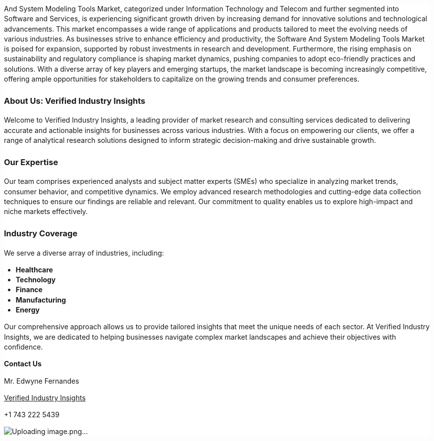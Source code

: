 And System Modeling Tools Market, categorized under Information Technology and Telecom and further segmented into Software and Services, is experiencing significant growth driven by increasing demand for innovative solutions and technological advancements. This market encompasses a wide range of applications and products tailored to meet the evolving needs of various industries. As businesses strive to enhance efficiency and productivity, the Software And System Modeling Tools Market is poised for expansion, supported by robust investments in research and development. Furthermore, the rising emphasis on sustainability and regulatory compliance is shaping market dynamics, pushing companies to adopt eco-friendly practices and solutions. With a diverse array of key players and emerging startups, the market landscape is becoming increasingly competitive, offering ample opportunities for stakeholders to capitalize on the growing trends and consumer preferences.</p><h3>About Us: Verified Industry Insights</h3><p>Welcome to Verified Industry Insights, a leading provider of market research and consulting services dedicated to delivering accurate and actionable insights for businesses across various industries. With a focus on empowering our clients, we offer a range of analytical research solutions designed to inform strategic decision-making and drive sustainable growth.</p><h3>Our Expertise</h3><p>Our team comprises experienced analysts and subject matter experts (SMEs) who specialize in analyzing market trends, consumer behavior, and competitive dynamics. We employ advanced research methodologies and cutting-edge data collection techniques to ensure our findings are reliable and relevant. Our commitment to quality enables us to explore high-impact and niche markets effectively.</p><h3>Industry Coverage</h3><p>We serve a diverse array of industries, including:</p><ul><li><strong>Healthcare</strong></li><li><strong>Technology</strong></li><li><strong>Finance</strong></li><li><strong>Manufacturing</strong></li><li><strong>Energy</strong></li></ul><p>Our comprehensive approach allows us to provide tailored insights that meet the unique needs of each sector. At Verified Industry Insights, we are dedicated to helping businesses navigate complex market landscapes and achieve their objectives with confidence.</p><p><strong>Contact Us</strong></p><p>Mr. Edwyne Fernandes</p><p><a href="https://www.verifiedindustryinsights.com/">Verified Industry Insights</a></p><p>+1 743 222 5439</p>
![Uploading image.png…]()

